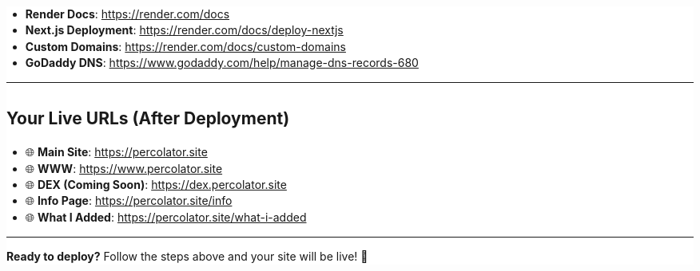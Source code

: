 - **Render Docs**: https://render.com/docs
- **Next.js Deployment**: https://render.com/docs/deploy-nextjs
- **Custom Domains**: https://render.com/docs/custom-domains
- **GoDaddy DNS**: https://www.godaddy.com/help/manage-dns-records-680

---

## Your Live URLs (After Deployment)

- 🌐 **Main Site**: https://percolator.site
- 🌐 **WWW**: https://www.percolator.site
- 🌐 **DEX (Coming Soon)**: https://dex.percolator.site
- 🌐 **Info Page**: https://percolator.site/info
- 🌐 **What I Added**: https://percolator.site/what-i-added

---

**Ready to deploy?** Follow the steps above and your site will be live! 🎉

